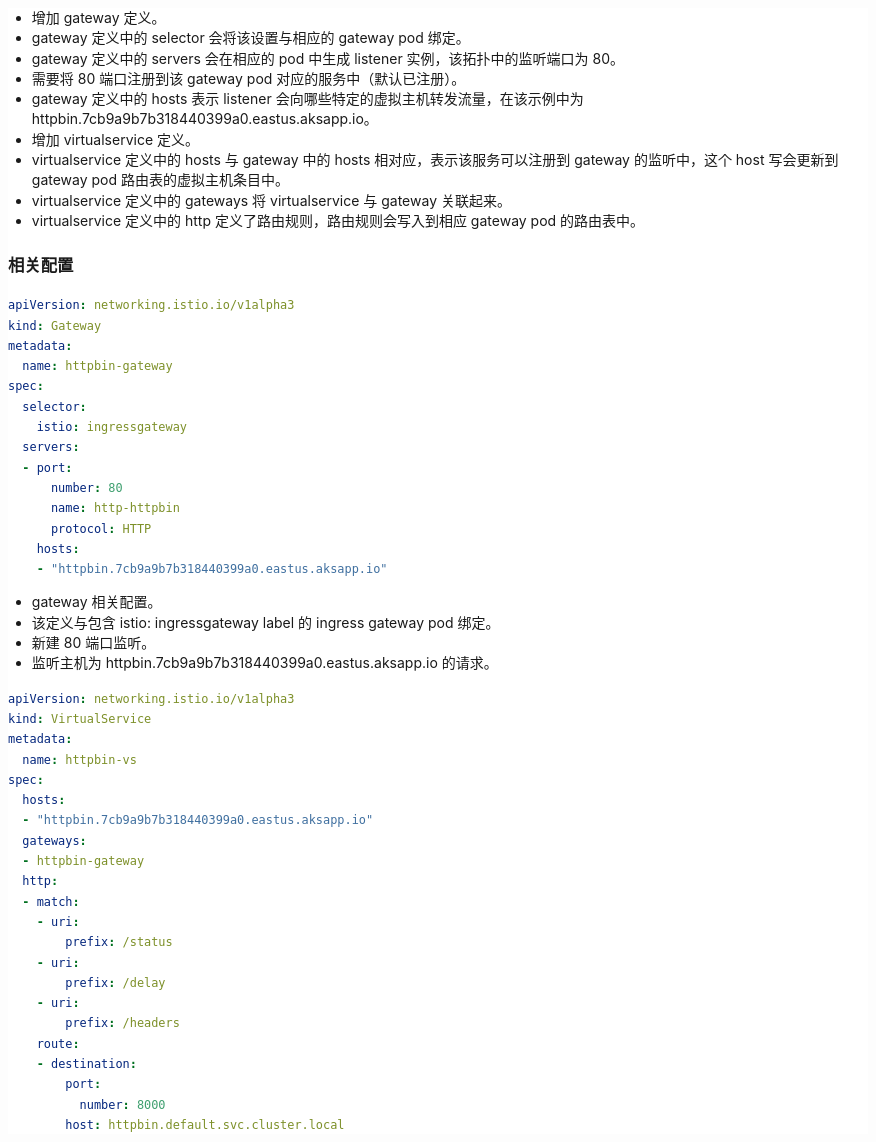 - 增加 gateway 定义。
- gateway 定义中的 selector 会将该设置与相应的 gateway pod 绑定。
- gateway 定义中的 servers 会在相应的 pod 中生成 listener 实例，该拓扑中的监听端口为 80。
- 需要将 80 端口注册到该 gateway pod 对应的服务中（默认已注册）。
- gateway 定义中的 hosts 表示 listener 会向哪些特定的虚拟主机转发流量，在该示例中为 httpbin.7cb9a9b7b318440399a0.eastus.aksapp.io。
- 增加 virtualservice 定义。
- virtualservice 定义中的 hosts 与 gateway 中的 hosts 相对应，表示该服务可以注册到 gateway 的监听中，这个 host 写会更新到 gateway pod 路由表的虚拟主机条目中。
- virtualservice 定义中的 gateways 将 virtualservice 与 gateway 关联起来。
- virtualservice 定义中的 http 定义了路由规则，路由规则会写入到相应 gateway pod 的路由表中。



### 相关配置

```yaml
apiVersion: networking.istio.io/v1alpha3
kind: Gateway
metadata:
  name: httpbin-gateway
spec:
  selector:
    istio: ingressgateway
  servers:
  - port:
      number: 80
      name: http-httpbin
      protocol: HTTP
    hosts:
    - "httpbin.7cb9a9b7b318440399a0.eastus.aksapp.io"
```

- gateway 相关配置。
- 该定义与包含 istio: ingressgateway label 的 ingress gateway pod 绑定。
- 新建 80 端口监听。
- 监听主机为 httpbin.7cb9a9b7b318440399a0.eastus.aksapp.io 的请求。



```yaml
apiVersion: networking.istio.io/v1alpha3
kind: VirtualService
metadata:
  name: httpbin-vs
spec:
  hosts:
  - "httpbin.7cb9a9b7b318440399a0.eastus.aksapp.io"
  gateways:
  - httpbin-gateway
  http:
  - match:
    - uri:
        prefix: /status
    - uri:
        prefix: /delay
    - uri:
        prefix: /headers
    route:
    - destination:
        port:
          number: 8000
        host: httpbin.default.svc.cluster.local
```

